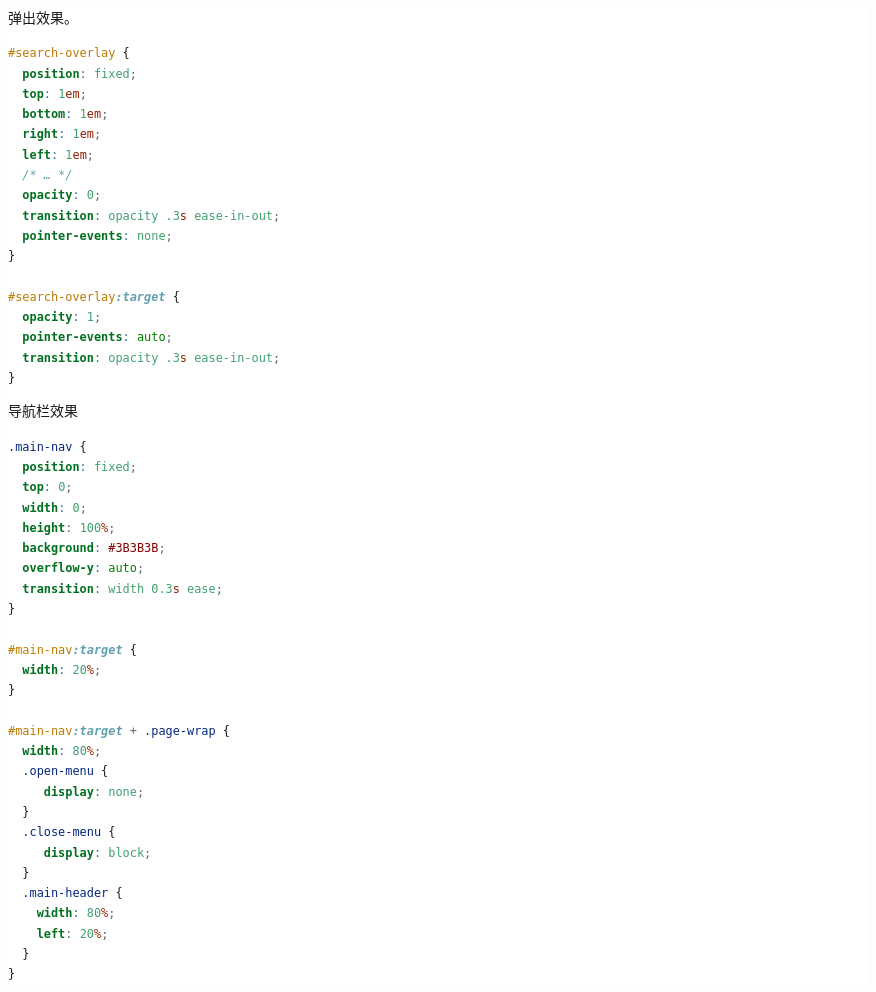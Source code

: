 弹出效果。

```css
#search-overlay {
  position: fixed;
  top: 1em;
  bottom: 1em;
  right: 1em;
  left: 1em;
  /* … */
  opacity: 0;
  transition: opacity .3s ease-in-out;
  pointer-events: none;
}

#search-overlay:target {
  opacity: 1;
  pointer-events: auto;
  transition: opacity .3s ease-in-out;
}
```

导航栏效果

```css
.main-nav {
  position: fixed;
  top: 0;
  width: 0;
  height: 100%;
  background: #3B3B3B;
  overflow-y: auto;
  transition: width 0.3s ease;
}

#main-nav:target {
  width: 20%;
}

#main-nav:target + .page-wrap {
  width: 80%;
  .open-menu {
     display: none;
  }
  .close-menu {
     display: block;
  }
  .main-header {
    width: 80%;
    left: 20%;
  }
}
```
